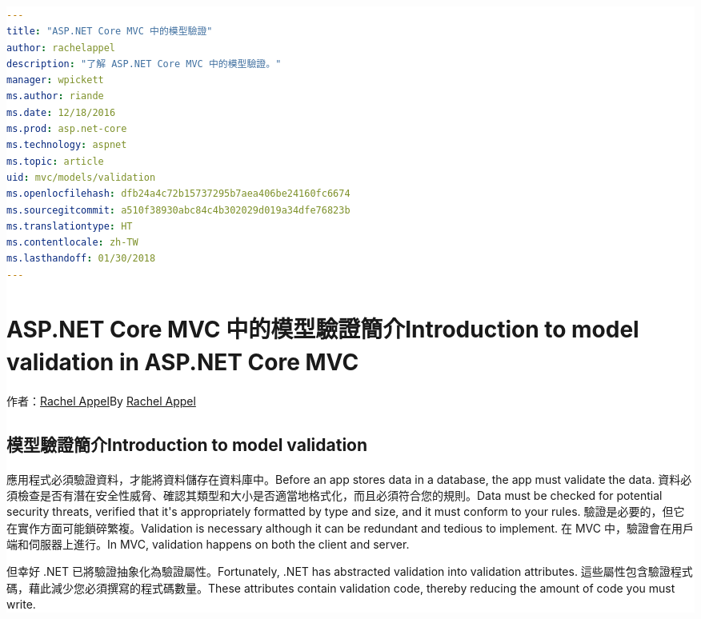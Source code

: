 ```yaml
---
title: "ASP.NET Core MVC 中的模型驗證"
author: rachelappel
description: "了解 ASP.NET Core MVC 中的模型驗證。"
manager: wpickett
ms.author: riande
ms.date: 12/18/2016
ms.prod: asp.net-core
ms.technology: aspnet
ms.topic: article
uid: mvc/models/validation
ms.openlocfilehash: dfb24a4c72b15737295b7aea406be24160fc6674
ms.sourcegitcommit: a510f38930abc84c4b302029d019a34dfe76823b
ms.translationtype: HT
ms.contentlocale: zh-TW
ms.lasthandoff: 01/30/2018
---
```

# <a name="introduction-to-model-validation-in-aspnet-core-mvc"></a><span data-ttu-id="346e4-103">ASP.NET Core MVC 中的模型驗證簡介</span><span class="sxs-lookup"><span data-stu-id="346e4-103">Introduction to model validation in ASP.NET Core MVC</span></span>

<span data-ttu-id="346e4-104">作者：[Rachel Appel](https://github.com/rachelappel)</span><span class="sxs-lookup"><span data-stu-id="346e4-104">By [Rachel Appel](https://github.com/rachelappel)</span></span>

## <a name="introduction-to-model-validation"></a><span data-ttu-id="346e4-105">模型驗證簡介</span><span class="sxs-lookup"><span data-stu-id="346e4-105">Introduction to model validation</span></span>

<span data-ttu-id="346e4-106">應用程式必須驗證資料，才能將資料儲存在資料庫中。</span><span class="sxs-lookup"><span data-stu-id="346e4-106">Before an app stores data in a database, the app must validate the data.</span></span> <span data-ttu-id="346e4-107">資料必須檢查是否有潛在安全性威脅、確認其類型和大小是否適當地格式化，而且必須符合您的規則。</span><span class="sxs-lookup"><span data-stu-id="346e4-107">Data must be checked for potential security threats, verified that it's appropriately formatted by type and size, and it must conform to your rules.</span></span> <span data-ttu-id="346e4-108">驗證是必要的，但它在實作方面可能鎖碎繁複。</span><span class="sxs-lookup"><span data-stu-id="346e4-108">Validation is necessary although it can be redundant and tedious to implement.</span></span> <span data-ttu-id="346e4-109">在 MVC 中，驗證會在用戶端和伺服器上進行。</span><span class="sxs-lookup"><span data-stu-id="346e4-109">In MVC, validation happens on both the client and server.</span></span>

<span data-ttu-id="346e4-110">但幸好 .NET 已將驗證抽象化為驗證屬性。</span><span class="sxs-lookup"><span data-stu-id="346e4-110">Fortunately, .NET has abstracted validation into validation attributes.</span></span> <span data-ttu-id="346e4-111">這些屬性包含驗證程式碼，藉此減少您必須撰寫的程式碼數量。</span><span class="sxs-lookup"><span data-stu-id="346e4-111">These attributes contain validation code, thereby reducing the amount of code you must write.</span></span>
